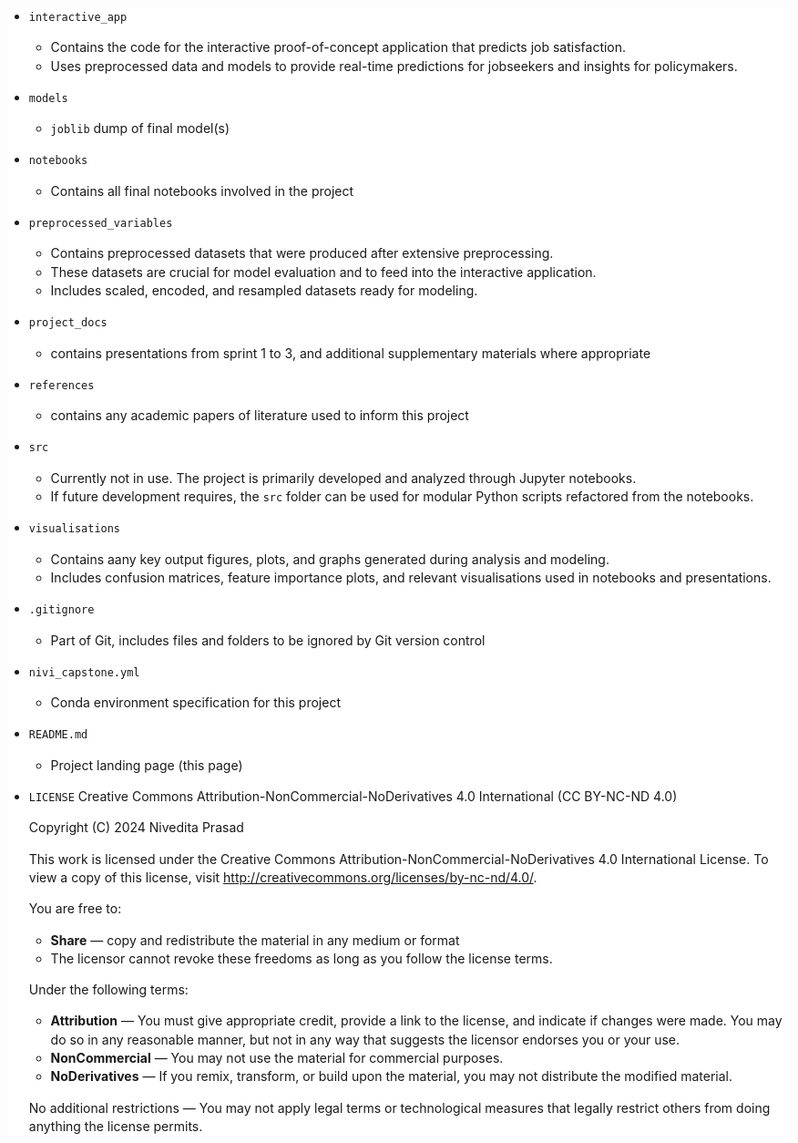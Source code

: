 * `interactive_app`
    - Contains the code for the interactive proof-of-concept application that predicts job satisfaction.
    - Uses preprocessed data and models to provide real-time predictions for jobseekers and insights for policymakers.

* `models`
    - `joblib` dump of final model(s)

* `notebooks`
    - Contains all final notebooks involved in the project

* `preprocessed_variables`
    - Contains preprocessed datasets that were produced after extensive preprocessing.
    - These datasets are crucial for model evaluation and to feed into the interactive application.
    - Includes scaled, encoded, and resampled datasets ready for modeling.

* `project_docs`
    - contains presentations from sprint 1 to 3, and additional supplementary materials where appropriate

* `references`
    - contains any academic papers of literature used to inform this project

* `src`
    - Currently not in use. The project is primarily developed and analyzed through Jupyter notebooks.
    - If future development requires, the `src` folder can be used for modular Python scripts refactored from the notebooks.


* `visualisations`
    - Contains aany key output figures, plots, and graphs generated during analysis and modeling.
    - Includes confusion matrices, feature importance plots, and relevant visualisations used in notebooks and presentations.

* `.gitignore`
    - Part of Git, includes files and folders to be ignored by Git version control

* `nivi_capstone.yml`
    - Conda environment specification for this project
* `README.md`
    - Project landing page (this page)

* `LICENSE`
    Creative Commons Attribution-NonCommercial-NoDerivatives 4.0 International (CC BY-NC-ND 4.0)

    Copyright (C) 2024 Nivedita Prasad

    This work is licensed under the Creative Commons Attribution-NonCommercial-NoDerivatives 4.0 International License. To view a copy of this license, visit http://creativecommons.org/licenses/by-nc-nd/4.0/.

    You are free to:
    - **Share** — copy and redistribute the material in any medium or format
    - The licensor cannot revoke these freedoms as long as you follow the license terms.

    Under the following terms:
    - **Attribution** — You must give appropriate credit, provide a link to the license, and indicate if changes were made. You may do so in any reasonable manner, but not in any way that suggests the licensor endorses you or your use.
    - **NonCommercial** — You may not use the material for commercial purposes.
    - **NoDerivatives** — If you remix, transform, or build upon the material, you may not distribute the modified material.

    No additional restrictions — You may not apply legal terms or technological measures that legally restrict others from doing anything the license permits.

